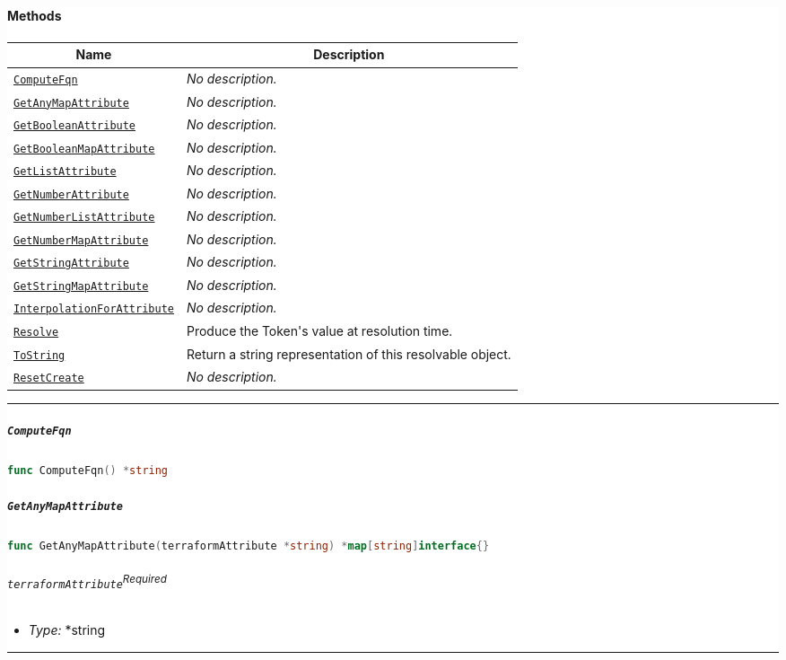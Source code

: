 #### Methods <a name="Methods" id="Methods"></a>

| **Name** | **Description** |
| --- | --- |
| <code><a href="#@cdktf/provider-kubernetes.secretV1.SecretV1TimeoutsOutputReference.computeFqn">ComputeFqn</a></code> | *No description.* |
| <code><a href="#@cdktf/provider-kubernetes.secretV1.SecretV1TimeoutsOutputReference.getAnyMapAttribute">GetAnyMapAttribute</a></code> | *No description.* |
| <code><a href="#@cdktf/provider-kubernetes.secretV1.SecretV1TimeoutsOutputReference.getBooleanAttribute">GetBooleanAttribute</a></code> | *No description.* |
| <code><a href="#@cdktf/provider-kubernetes.secretV1.SecretV1TimeoutsOutputReference.getBooleanMapAttribute">GetBooleanMapAttribute</a></code> | *No description.* |
| <code><a href="#@cdktf/provider-kubernetes.secretV1.SecretV1TimeoutsOutputReference.getListAttribute">GetListAttribute</a></code> | *No description.* |
| <code><a href="#@cdktf/provider-kubernetes.secretV1.SecretV1TimeoutsOutputReference.getNumberAttribute">GetNumberAttribute</a></code> | *No description.* |
| <code><a href="#@cdktf/provider-kubernetes.secretV1.SecretV1TimeoutsOutputReference.getNumberListAttribute">GetNumberListAttribute</a></code> | *No description.* |
| <code><a href="#@cdktf/provider-kubernetes.secretV1.SecretV1TimeoutsOutputReference.getNumberMapAttribute">GetNumberMapAttribute</a></code> | *No description.* |
| <code><a href="#@cdktf/provider-kubernetes.secretV1.SecretV1TimeoutsOutputReference.getStringAttribute">GetStringAttribute</a></code> | *No description.* |
| <code><a href="#@cdktf/provider-kubernetes.secretV1.SecretV1TimeoutsOutputReference.getStringMapAttribute">GetStringMapAttribute</a></code> | *No description.* |
| <code><a href="#@cdktf/provider-kubernetes.secretV1.SecretV1TimeoutsOutputReference.interpolationForAttribute">InterpolationForAttribute</a></code> | *No description.* |
| <code><a href="#@cdktf/provider-kubernetes.secretV1.SecretV1TimeoutsOutputReference.resolve">Resolve</a></code> | Produce the Token's value at resolution time. |
| <code><a href="#@cdktf/provider-kubernetes.secretV1.SecretV1TimeoutsOutputReference.toString">ToString</a></code> | Return a string representation of this resolvable object. |
| <code><a href="#@cdktf/provider-kubernetes.secretV1.SecretV1TimeoutsOutputReference.resetCreate">ResetCreate</a></code> | *No description.* |

---

##### `ComputeFqn` <a name="ComputeFqn" id="@cdktf/provider-kubernetes.secretV1.SecretV1TimeoutsOutputReference.computeFqn"></a>

```go
func ComputeFqn() *string
```

##### `GetAnyMapAttribute` <a name="GetAnyMapAttribute" id="@cdktf/provider-kubernetes.secretV1.SecretV1TimeoutsOutputReference.getAnyMapAttribute"></a>

```go
func GetAnyMapAttribute(terraformAttribute *string) *map[string]interface{}
```

###### `terraformAttribute`<sup>Required</sup> <a name="terraformAttribute" id="@cdktf/provider-kubernetes.secretV1.SecretV1TimeoutsOutputReference.getAnyMapAttribute.parameter.terraformAttribute"></a>

- *Type:* *string

---
